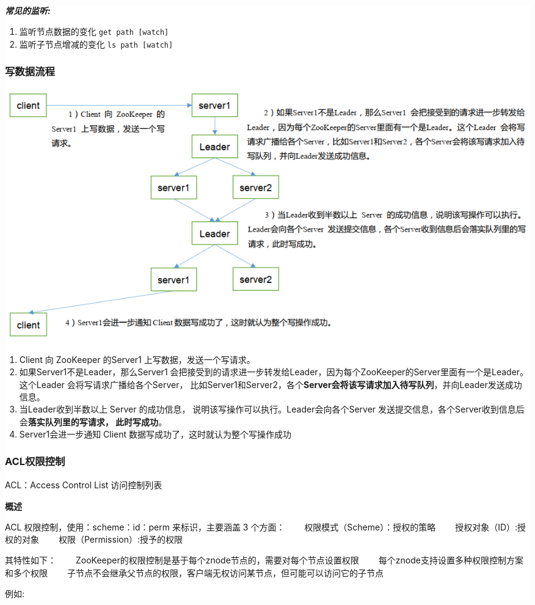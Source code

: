 ***常见的监听:***

1. 监听节点数据的变化 `get path [watch]`
2. 监听子节点增减的变化 `ls path [watch]`

### 写数据流程

![](/assets/imgs/11.png)

1. Client 向 ZooKeeper 的Server1 上写数据，发送一个写请求。
2. 如果Server1不是Leader，那么Server1 会把接受到的请求进一步转发给Leader，因为每个ZooKeeper的Server里面有一个是Leader。这个Leader 会将写请求广播给各个Server， 比如Server1和Server2，各个**Server会将该写请求加入待写队列**，并向Leader发送成功信息。
3. 当Leader收到半数以上 Server 的成功信息， 说明该写操作可以执行。Leader会向各个Server 发送提交信息，各个Server收到信息后会**落实队列里的写请求， 此时写成功**。
4. Server1会进一步通知 Client 数据写成功了，这时就认为整个写操作成功

### ACL权限控制

ACL：Access Control List 访问控制列表

**概述**

ACL 权限控制，使用：scheme​：id：​perm 来标识，主要涵盖 3 个方面：
　　权限模式（Scheme）：授权的策略
　　授权对象（ID）:授权的对象
　　权限（Permission）:授予的权限

其特性如下：
　　ZooKeeper的权限控制是基于每个znode节点的，需要对每个节点设置权限
　　每个znode支持设置多种权限控制方案和多个权限
　　子节点不会继承父节点的权限，客户端无权访问某节点，但可能可以访问它的子节点

例如:
